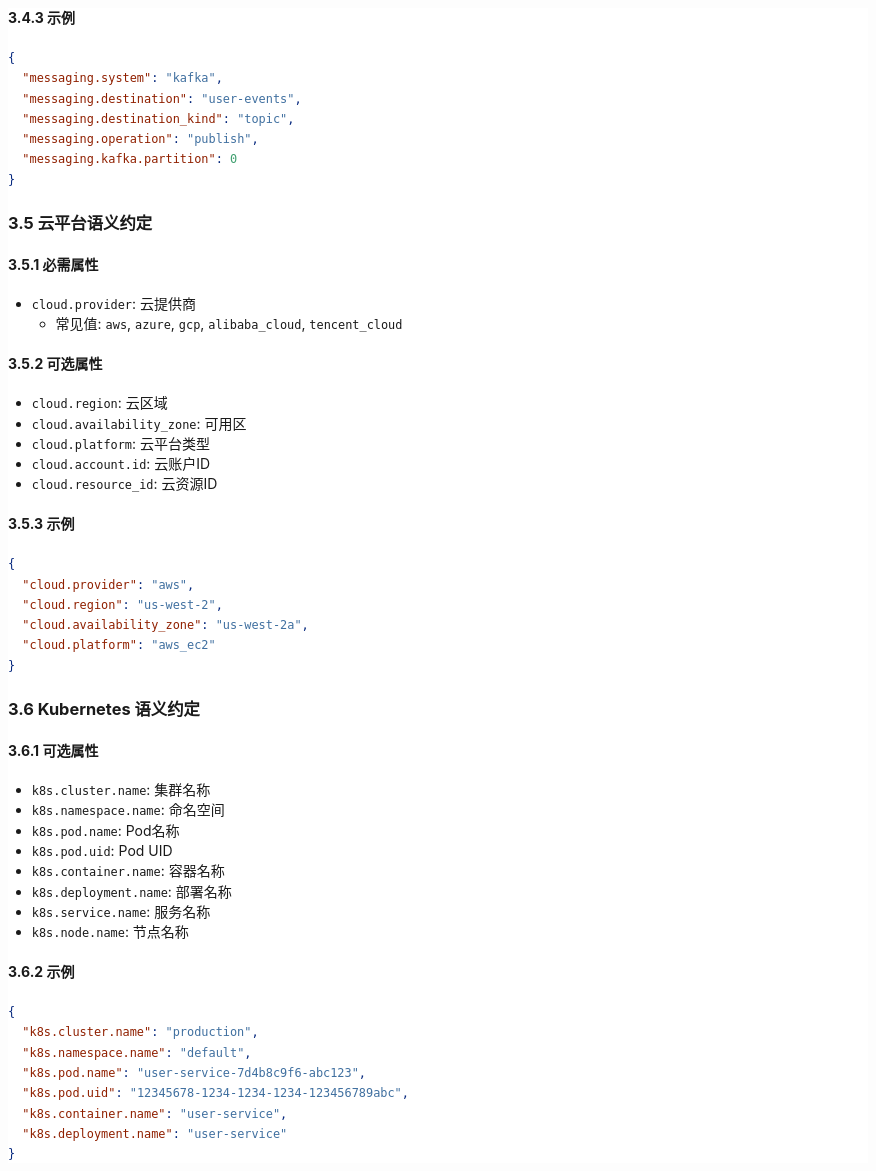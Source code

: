 #### 3.4.3 示例

```json
{
  "messaging.system": "kafka",
  "messaging.destination": "user-events",
  "messaging.destination_kind": "topic",
  "messaging.operation": "publish",
  "messaging.kafka.partition": 0
}
```

### 3.5 云平台语义约定

#### 3.5.1 必需属性

- `cloud.provider`: 云提供商
  - 常见值: `aws`, `azure`, `gcp`, `alibaba_cloud`, `tencent_cloud`

#### 3.5.2 可选属性

- `cloud.region`: 云区域
- `cloud.availability_zone`: 可用区
- `cloud.platform`: 云平台类型
- `cloud.account.id`: 云账户ID
- `cloud.resource_id`: 云资源ID

#### 3.5.3 示例

```json
{
  "cloud.provider": "aws",
  "cloud.region": "us-west-2",
  "cloud.availability_zone": "us-west-2a",
  "cloud.platform": "aws_ec2"
}
```

### 3.6 Kubernetes 语义约定

#### 3.6.1 可选属性

- `k8s.cluster.name`: 集群名称
- `k8s.namespace.name`: 命名空间
- `k8s.pod.name`: Pod名称
- `k8s.pod.uid`: Pod UID
- `k8s.container.name`: 容器名称
- `k8s.deployment.name`: 部署名称
- `k8s.service.name`: 服务名称
- `k8s.node.name`: 节点名称

#### 3.6.2 示例

```json
{
  "k8s.cluster.name": "production",
  "k8s.namespace.name": "default",
  "k8s.pod.name": "user-service-7d4b8c9f6-abc123",
  "k8s.pod.uid": "12345678-1234-1234-1234-123456789abc",
  "k8s.container.name": "user-service",
  "k8s.deployment.name": "user-service"
}
```

